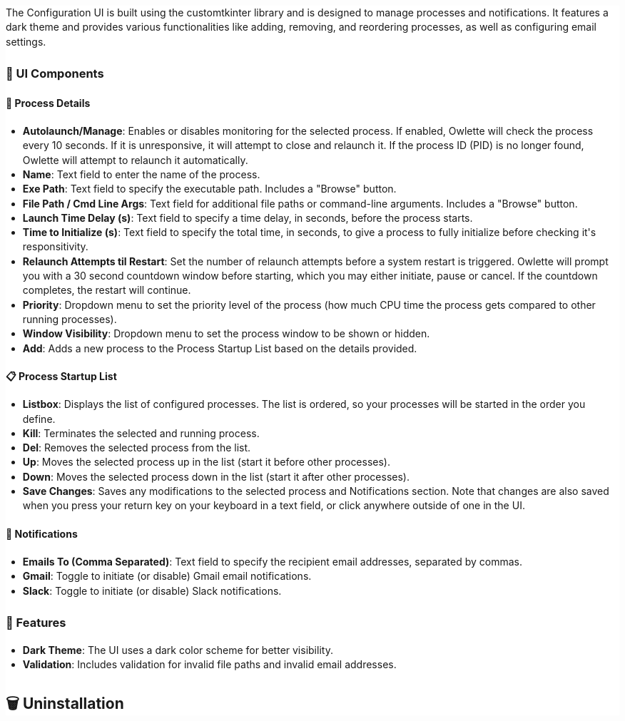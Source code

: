 The Configuration UI is built using the customtkinter library and is designed to manage processes and notifications. It features a dark theme and provides various functionalities like adding, removing, and reordering processes, as well as configuring email settings.

### 🧩 UI Components

#### 🔄 Process Details

- **Autolaunch/Manage**: Enables or disables monitoring for the selected process. If enabled, Owlette will check the process every 10 seconds. If it is unresponsive, it will attempt to close and relaunch it. If the process ID (PID) is no longer found, Owlette will attempt to relaunch it automatically.
- **Name**: Text field to enter the name of the process.
- **Exe Path**: Text field to specify the executable path. Includes a "Browse" button.
- **File Path / Cmd Line Args**: Text field for additional file paths or command-line arguments. Includes a "Browse" button.
- **Launch Time Delay (s)**: Text field to specify a time delay, in seconds, before the process starts.
- **Time to Initialize (s)**: Text field to specify the total time, in seconds, to give a process to fully initialize before checking it's responsitivity.
- **Relaunch Attempts til Restart**: Set the number of relaunch attempts before a system restart is triggered. Owlette will prompt you with a 30 second countdown window before starting, which you may either initiate, pause or cancel. If the countdown completes, the restart will continue.
- **Priority**: Dropdown menu to set the priority level of the process (how much CPU time the process gets compared to other running processes).
- **Window Visibility**: Dropdown menu to set the process window to be shown or hidden.
- **Add**: Adds a new process to the Process Startup List based on the details provided.

#### 📋 Process Startup List

- **Listbox**: Displays the list of configured processes. The list is ordered, so your processes will be started in the order you define.
- **Kill**: Terminates the selected and running process.
- **Del**: Removes the selected process from the list.
- **Up**: Moves the selected process up in the list (start it before other processes).
- **Down**: Moves the selected process down in the list (start it after other processes).
- **Save Changes**: Saves any modifications to the selected process and Notifications section. Note that changes are also saved when you press your return key on your keyboard in a text field, or click anywhere outside of one in the UI.

#### 📧 Notifications

- **Emails To (Comma Separated)**: Text field to specify the recipient email addresses, separated by commas.
- **Gmail**: Toggle to initiate (or disable) Gmail email notifications.
- **Slack**: Toggle to initiate (or disable) Slack notifications.

### 🌟 Features

- **Dark Theme**: The UI uses a dark color scheme for better visibility.
- **Validation**: Includes validation for invalid file paths and invalid email addresses.

<a id="uninstallation"></a>
## 🗑️ Uninstallation 
